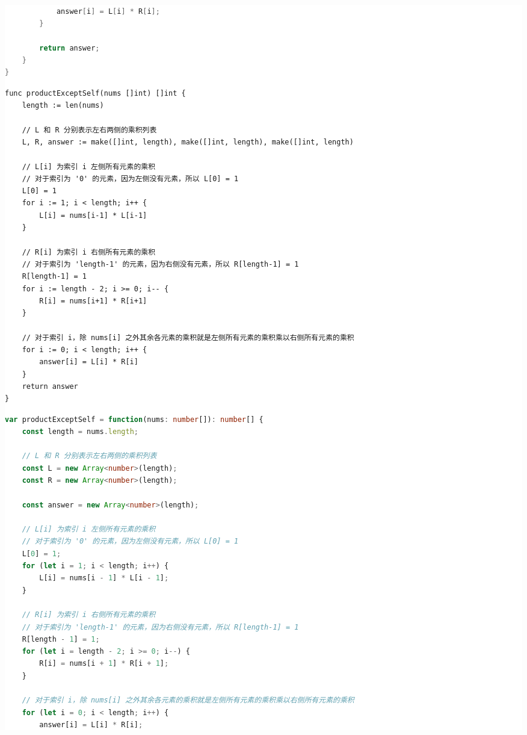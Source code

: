 ```java [sol1-Java]
            answer[i] = L[i] * R[i];
        }

        return answer;
    }
}
```

```golang [sol1-Golang]
func productExceptSelf(nums []int) []int {
    length := len(nums)

    // L 和 R 分别表示左右两侧的乘积列表
    L, R, answer := make([]int, length), make([]int, length), make([]int, length)

    // L[i] 为索引 i 左侧所有元素的乘积
    // 对于索引为 '0' 的元素，因为左侧没有元素，所以 L[0] = 1
    L[0] = 1
    for i := 1; i < length; i++ {
        L[i] = nums[i-1] * L[i-1]
    }

    // R[i] 为索引 i 右侧所有元素的乘积
    // 对于索引为 'length-1' 的元素，因为右侧没有元素，所以 R[length-1] = 1
    R[length-1] = 1
    for i := length - 2; i >= 0; i-- {
        R[i] = nums[i+1] * R[i+1]
    }
    
    // 对于索引 i，除 nums[i] 之外其余各元素的乘积就是左侧所有元素的乘积乘以右侧所有元素的乘积
    for i := 0; i < length; i++ {
        answer[i] = L[i] * R[i]
    }
    return answer
}
```

```TypeScript [sol1-TypeScript]
var productExceptSelf = function(nums: number[]): number[] {
    const length = nums.length;

    // L 和 R 分别表示左右两侧的乘积列表
    const L = new Array<number>(length);
    const R = new Array<number>(length);

    const answer = new Array<number>(length);

    // L[i] 为索引 i 左侧所有元素的乘积
    // 对于索引为 '0' 的元素，因为左侧没有元素，所以 L[0] = 1
    L[0] = 1;
    for (let i = 1; i < length; i++) {
        L[i] = nums[i - 1] * L[i - 1];
    }

    // R[i] 为索引 i 右侧所有元素的乘积
    // 对于索引为 'length-1' 的元素，因为右侧没有元素，所以 R[length-1] = 1
    R[length - 1] = 1;
    for (let i = length - 2; i >= 0; i--) {
        R[i] = nums[i + 1] * R[i + 1];
    }

    // 对于索引 i，除 nums[i] 之外其余各元素的乘积就是左侧所有元素的乘积乘以右侧所有元素的乘积
    for (let i = 0; i < length; i++) {
        answer[i] = L[i] * R[i];
```